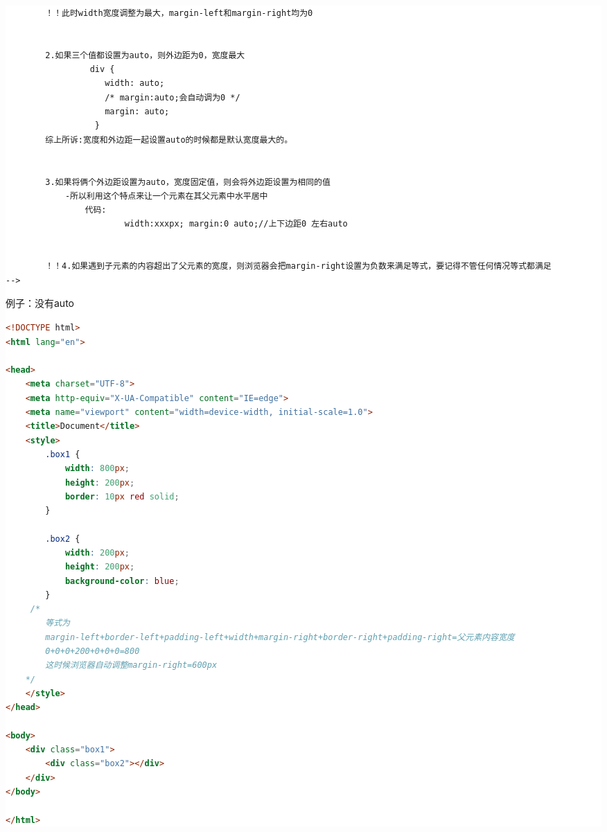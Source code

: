 ```html
		！！此时width宽度调整为最大，margin-left和margin-right均为0

		
		2.如果三个值都设置为auto，则外边距为0，宽度最大
				 div {
           			width: auto;
         		    /* margin:auto;会自动调为0 */
           			margin: auto;
				  }
		综上所诉:宽度和外边距一起设置auto的时候都是默认宽度最大的。


		3.如果将俩个外边距设置为auto，宽度固定值，则会将外边距设置为相同的值
			-所以利用这个特点来让一个元素在其父元素中水平居中
				代码:
						width:xxxpx; margin:0 auto;//上下边距0 左右auto


		！！4.如果遇到子元素的内容超出了父元素的宽度，则浏览器会把margin-right设置为负数来满足等式，要记得不管任何情况等式都满足
-->
```

例子：没有auto

```html
<!DOCTYPE html>
<html lang="en">

<head>
    <meta charset="UTF-8">
    <meta http-equiv="X-UA-Compatible" content="IE=edge">
    <meta name="viewport" content="width=device-width, initial-scale=1.0">
    <title>Document</title>
    <style>
        .box1 {
            width: 800px;
            height: 200px;
            border: 10px red solid;
        }

        .box2 {
            width: 200px;
            height: 200px;
            background-color: blue;
        }
     /*
    	等式为
    	margin-left+border-left+padding-left+width+margin-right+border-right+padding-right=父元素内容宽度
    	0+0+0+200+0+0+0=800
    	这时候浏览器自动调整margin-right=600px
    */
    </style>
</head>

<body>
    <div class="box1">
        <div class="box2"></div>
    </div>
</body>

</html>
```
